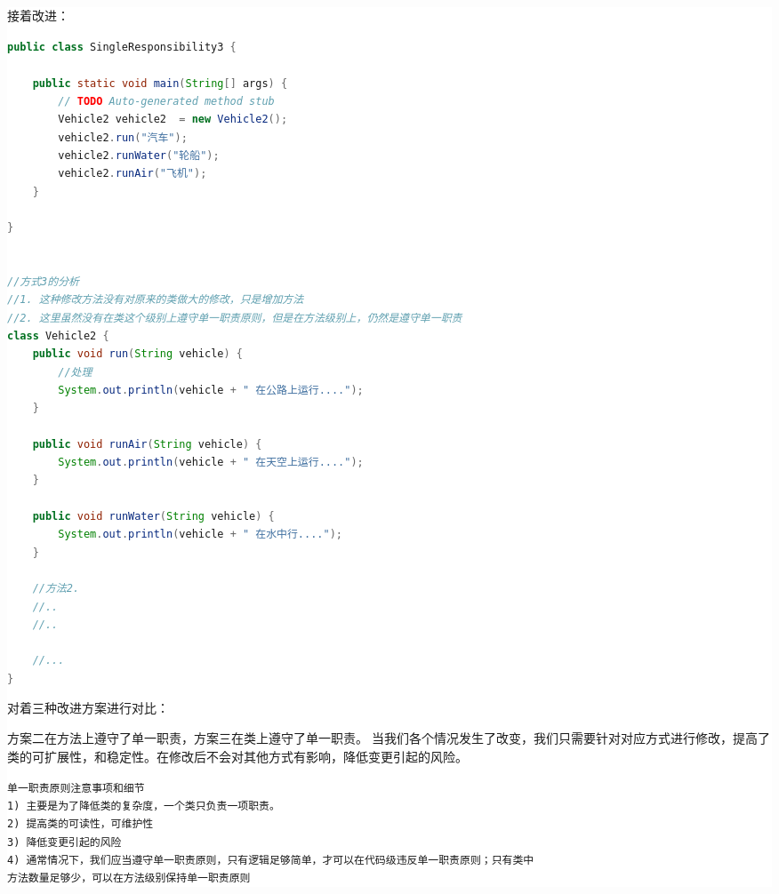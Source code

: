 接着改进：

```java
public class SingleResponsibility3 {

	public static void main(String[] args) {
		// TODO Auto-generated method stub
		Vehicle2 vehicle2  = new Vehicle2();
		vehicle2.run("汽车");
		vehicle2.runWater("轮船");
		vehicle2.runAir("飞机");
	}

}


//方式3的分析
//1. 这种修改方法没有对原来的类做大的修改，只是增加方法
//2. 这里虽然没有在类这个级别上遵守单一职责原则，但是在方法级别上，仍然是遵守单一职责
class Vehicle2 {
	public void run(String vehicle) {
		//处理
		System.out.println(vehicle + " 在公路上运行....");	
	}
	
	public void runAir(String vehicle) {
		System.out.println(vehicle + " 在天空上运行....");
	}
	
	public void runWater(String vehicle) {
		System.out.println(vehicle + " 在水中行....");
	}
	
	//方法2.
	//..
	//..
	
	//...
}
```

对着三种改进方案进行对比：

方案二在方法上遵守了单一职责，方案三在类上遵守了单一职责。 当我们各个情况发生了改变，我们只需要针对对应方式进行修改，提高了类的可扩展性，和稳定性。在修改后不会对其他方式有影响，降低变更引起的风险。

```
单一职责原则注意事项和细节
1) 主要是为了降低类的复杂度，一个类只负责一项职责。
2) 提高类的可读性，可维护性
3) 降低变更引起的风险
4) 通常情况下，我们应当遵守单一职责原则，只有逻辑足够简单，才可以在代码级违反单一职责原则；只有类中
方法数量足够少，可以在方法级别保持单一职责原则
```
